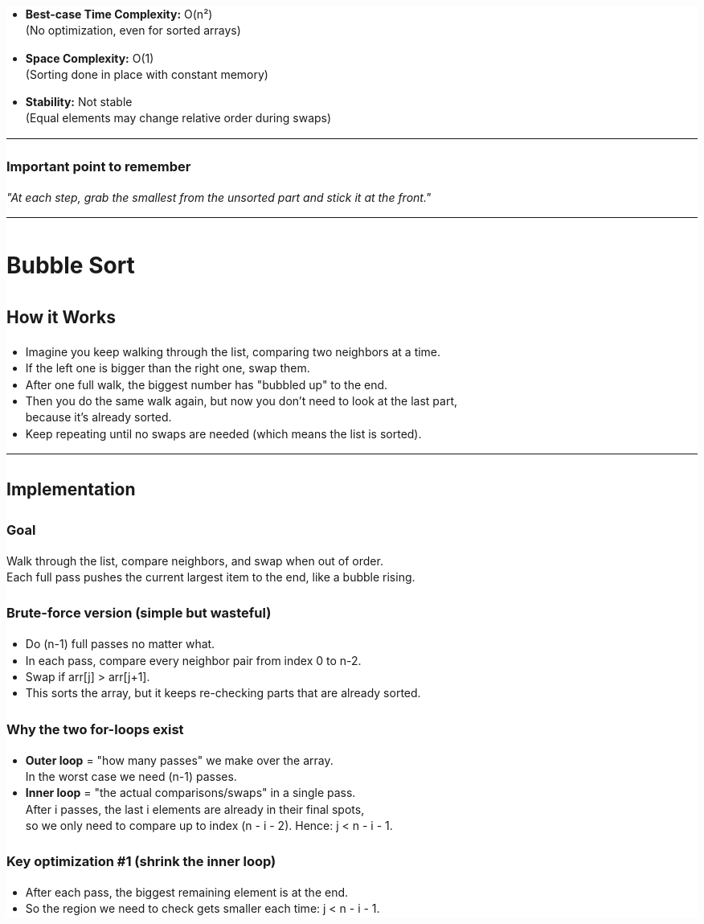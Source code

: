- **Best-case Time Complexity:** O(n²)  
  (No optimization, even for sorted arrays)

- **Space Complexity:** O(1)  
  (Sorting done in place with constant memory)

- **Stability:** Not stable  
  (Equal elements may change relative order during swaps)

---

### Important point to remember
*"At each step, grab the smallest from the unsorted part and stick it at the front."*

---
# Bubble Sort

## How it Works
- Imagine you keep walking through the list, comparing two neighbors at a time.
- If the left one is bigger than the right one, swap them.
- After one full walk, the biggest number has "bubbled up" to the end.
- Then you do the same walk again, but now you don’t need to look at the last part,  
  because it’s already sorted.
- Keep repeating until no swaps are needed (which means the list is sorted).

---

## Implementation

### Goal
Walk through the list, compare neighbors, and swap when out of order.  
Each full pass pushes the current largest item to the end, like a bubble rising.

### Brute-force version (simple but wasteful)
- Do (n-1) full passes no matter what.
- In each pass, compare every neighbor pair from index 0 to n-2.
- Swap if arr[j] > arr[j+1].
- This sorts the array, but it keeps re-checking parts that are already sorted.

### Why the two for-loops exist
- **Outer loop** = "how many passes" we make over the array.  
  In the worst case we need (n-1) passes.
- **Inner loop** = "the actual comparisons/swaps" in a single pass.  
  After i passes, the last i elements are already in their final spots,  
  so we only need to compare up to index (n - i - 2). Hence: j < n - i - 1.

### Key optimization #1 (shrink the inner loop)
- After each pass, the biggest remaining element is at the end.
- So the region we need to check gets smaller each time: j < n - i - 1.
